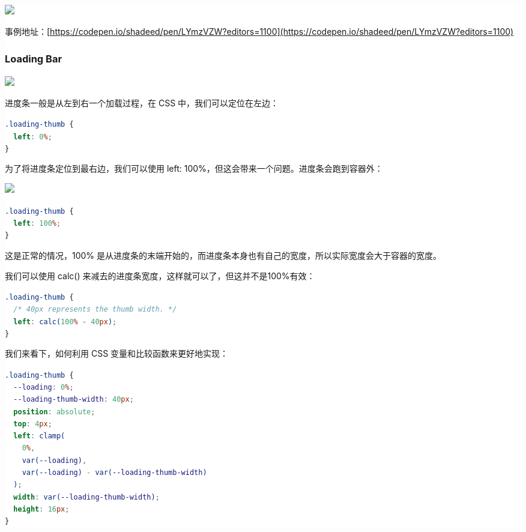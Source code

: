 <img src="/imgs/notes/20221005155505.png" />

事例地址：[https://codepen.io/shadeed/pen/LYmzVZW?editors=1100](https://codepen.io/shadeed/pen/LYmzVZW?editors=1100)

### Loading Bar

<img src="/imgs/notes/20221005155559.png" />

进度条一般是从左到右一个加载过程，在 CSS 中，我们可以定位在左边：

```css
.loading-thumb {
  left: 0%;
}
```

为了将进度条定位到最右边，我们可以使用 left: 100%，但这会带来一个问题。进度条会跑到容器外：

<img src="/imgs/notes/20221005155659.png" />

```css
.loading-thumb {
  left: 100%;
}
```

这是正常的情况，100% 是从进度条的末端开始的，而进度条本身也有自己的宽度，所以实际宽度会大于容器的宽度。

我们可以使用 calc() 来减去的进度条宽度，这样就可以了，但这并不是100%有效：

```css
.loading-thumb {
  /* 40px represents the thumb width. */
  left: calc(100% - 40px);
}
```

我们来看下，如何利用 CSS 变量和比较函数来更好地实现：

```css
.loading-thumb {
  --loading: 0%;
  --loading-thumb-width: 40px;
  position: absolute;
  top: 4px;
  left: clamp(
    0%,
    var(--loading),
    var(--loading) - var(--loading-thumb-width)
  );
  width: var(--loading-thumb-width);
  height: 16px;
}
```
